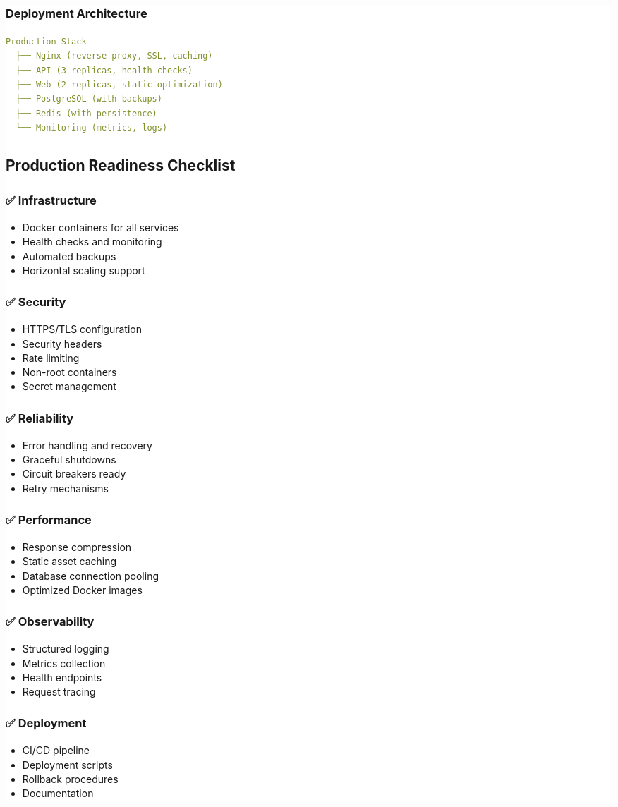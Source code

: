 ### Deployment Architecture
```yaml
Production Stack
  ├── Nginx (reverse proxy, SSL, caching)
  ├── API (3 replicas, health checks)
  ├── Web (2 replicas, static optimization)
  ├── PostgreSQL (with backups)
  ├── Redis (with persistence)
  └── Monitoring (metrics, logs)
```

## Production Readiness Checklist

### ✅ Infrastructure
- Docker containers for all services
- Health checks and monitoring
- Automated backups
- Horizontal scaling support

### ✅ Security
- HTTPS/TLS configuration
- Security headers
- Rate limiting
- Non-root containers
- Secret management

### ✅ Reliability
- Error handling and recovery
- Graceful shutdowns
- Circuit breakers ready
- Retry mechanisms

### ✅ Performance
- Response compression
- Static asset caching
- Database connection pooling
- Optimized Docker images

### ✅ Observability
- Structured logging
- Metrics collection
- Health endpoints
- Request tracing

### ✅ Deployment
- CI/CD pipeline
- Deployment scripts
- Rollback procedures
- Documentation
